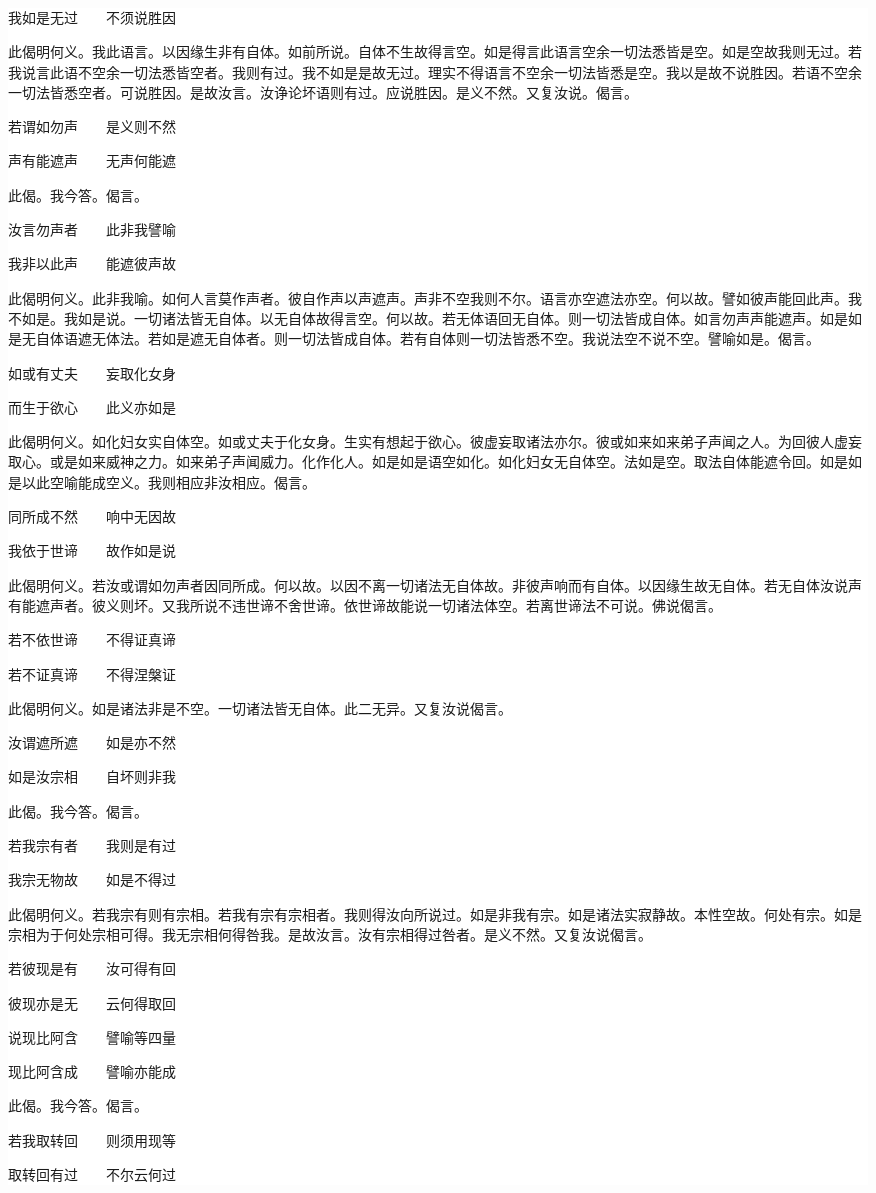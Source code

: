 我如是无过　　不须说胜因  

此偈明何义。我此语言。以因缘生非有自体。如前所说。自体不生故得言空。如是得言此语言空余一切法悉皆是空。如是空故我则无过。若我说言此语不空余一切法悉皆空者。我则有过。我不如是是故无过。理实不得语言不空余一切法皆悉是空。我以是故不说胜因。若语不空余一切法皆悉空者。可说胜因。是故汝言。汝诤论坏语则有过。应说胜因。是义不然。又复汝说。偈言。  

若谓如勿声　　是义则不然  

声有能遮声　　无声何能遮  

此偈。我今答。偈言。  

汝言勿声者　　此非我譬喻  

我非以此声　　能遮彼声故  

此偈明何义。此非我喻。如何人言莫作声者。彼自作声以声遮声。声非不空我则不尔。语言亦空遮法亦空。何以故。譬如彼声能回此声。我不如是。我如是说。一切诸法皆无自体。以无自体故得言空。何以故。若无体语回无自体。则一切法皆成自体。如言勿声声能遮声。如是如是无自体语遮无体法。若如是遮无自体者。则一切法皆成自体。若有自体则一切法皆悉不空。我说法空不说不空。譬喻如是。偈言。  

如或有丈夫　　妄取化女身  

而生于欲心　　此义亦如是  

此偈明何义。如化妇女实自体空。如或丈夫于化女身。生实有想起于欲心。彼虚妄取诸法亦尔。彼或如来如来弟子声闻之人。为回彼人虚妄取心。或是如来威神之力。如来弟子声闻威力。化作化人。如是如是语空如化。如化妇女无自体空。法如是空。取法自体能遮令回。如是如是以此空喻能成空义。我则相应非汝相应。偈言。  

同所成不然　　响中无因故  

我依于世谛　　故作如是说  

此偈明何义。若汝或谓如勿声者因同所成。何以故。以因不离一切诸法无自体故。非彼声响而有自体。以因缘生故无自体。若无自体汝说声有能遮声者。彼义则坏。又我所说不违世谛不舍世谛。依世谛故能说一切诸法体空。若离世谛法不可说。佛说偈言。  

若不依世谛　　不得证真谛  

若不证真谛　　不得涅槃证  

此偈明何义。如是诸法非是不空。一切诸法皆无自体。此二无异。又复汝说偈言。  

汝谓遮所遮　　如是亦不然  

如是汝宗相　　自坏则非我  

此偈。我今答。偈言。  

若我宗有者　　我则是有过  

我宗无物故　　如是不得过  

此偈明何义。若我宗有则有宗相。若我有宗有宗相者。我则得汝向所说过。如是非我有宗。如是诸法实寂静故。本性空故。何处有宗。如是宗相为于何处宗相可得。我无宗相何得咎我。是故汝言。汝有宗相得过咎者。是义不然。又复汝说偈言。  

若彼现是有　　汝可得有回  

彼现亦是无　　云何得取回  

说现比阿含　　譬喻等四量  

现比阿含成　　譬喻亦能成  

此偈。我今答。偈言。  

若我取转回　　则须用现等  

取转回有过　　不尔云何过  

